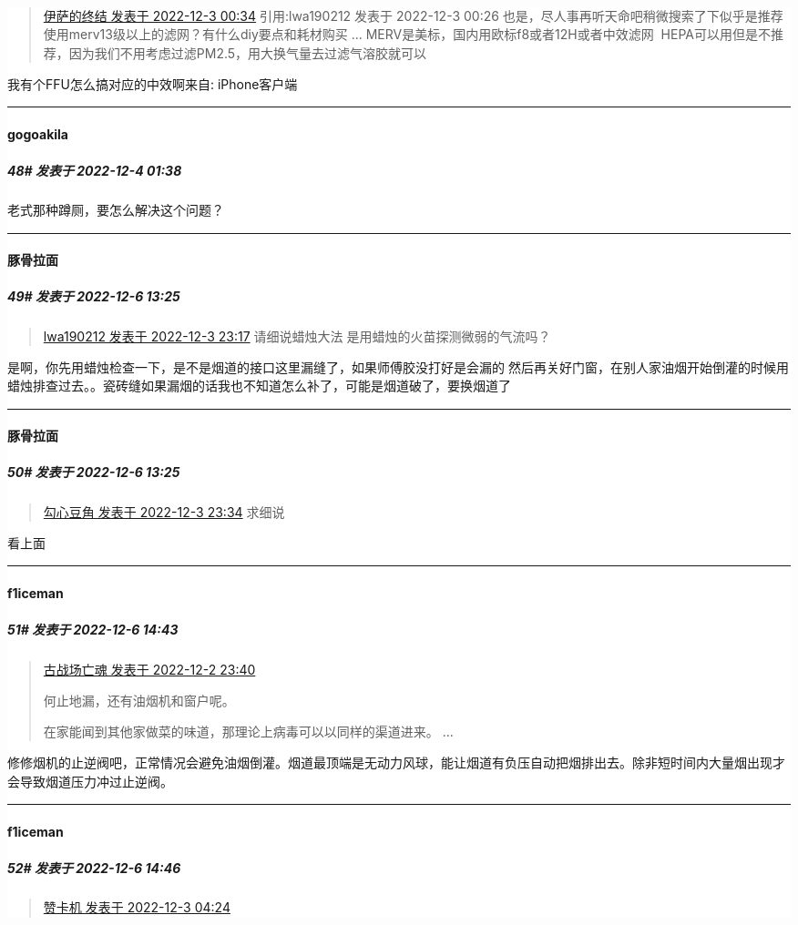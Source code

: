 <blockquote><a href="httphttps://bbs.saraba1st.com/2b/forum.php?mod=redirect&amp;goto=findpost&amp;pid=58733871&amp;ptid=2108032" target="_blank"> 伊萨的终结 发表于 2022-12-3 00:34</a> 引用:lwa190212 发表于 2022-12-3 00:26 也是，尽人事再听天命吧稍微搜索了下似乎是推荐使用merv13级以上的滤网？有什么diy要点和耗材购买 ... MERV是美标，国内用欧标f8或者12H或者中效滤网  HEPA可以用但是不推荐，因为我们不用考虑过滤PM2.5，用大换气量去过滤气溶胶就可以 </blockquote>
我有个FFU怎么搞对应的中效啊来自: iPhone客户端

*****

####  gogoakila  
##### 48#       发表于 2022-12-4 01:38

老式那种蹲厕，要怎么解决这个问题？

*****

####  豚骨拉面  
##### 49#       发表于 2022-12-6 13:25

<blockquote><a href="httphttps://bbs.saraba1st.com/2b/forum.php?mod=redirect&amp;goto=findpost&amp;pid=58750764&amp;ptid=2108032" target="_blank">lwa190212 发表于 2022-12-3 23:17</a>
请细说蜡烛大法
是用蜡烛的火苗探测微弱的气流吗？</blockquote>
是啊，你先用蜡烛检查一下，是不是烟道的接口这里漏缝了，如果师傅胶没打好是会漏的
然后再关好门窗，在别人家油烟开始倒灌的时候用蜡烛排查过去。。瓷砖缝如果漏烟的话我也不知道怎么补了，可能是烟道破了，要换烟道了

*****

####  豚骨拉面  
##### 50#       发表于 2022-12-6 13:25

<blockquote><a href="httphttps://bbs.saraba1st.com/2b/forum.php?mod=redirect&amp;goto=findpost&amp;pid=58751099&amp;ptid=2108032" target="_blank">勾心豆角 发表于 2022-12-3 23:34</a>
求细说</blockquote>
看上面

*****

####  f1iceman  
##### 51#       发表于 2022-12-6 14:43

<blockquote><a href="httphttps://bbs.saraba1st.com/2b/forum.php?mod=redirect&amp;goto=findpost&amp;pid=58732848&amp;ptid=2108032" target="_blank">古战场亡魂 发表于 2022-12-2 23:40</a>

何止地漏，还有油烟机和窗户呢。

在家能闻到其他家做菜的味道，那理论上病毒可以以同样的渠道进来。 ...</blockquote>
修修烟机的止逆阀吧，正常情况会避免油烟倒灌。烟道最顶端是无动力风球，能让烟道有负压自动把烟排出去。除非短时间内大量烟出现才会导致烟道压力冲过止逆阀。

*****

####  f1iceman  
##### 52#       发表于 2022-12-6 14:46

<blockquote><a href="httphttps://bbs.saraba1st.com/2b/forum.php?mod=redirect&amp;goto=findpost&amp;pid=58735986&amp;ptid=2108032" target="_blank">赞卡机 发表于 2022-12-3 04:24</a>
